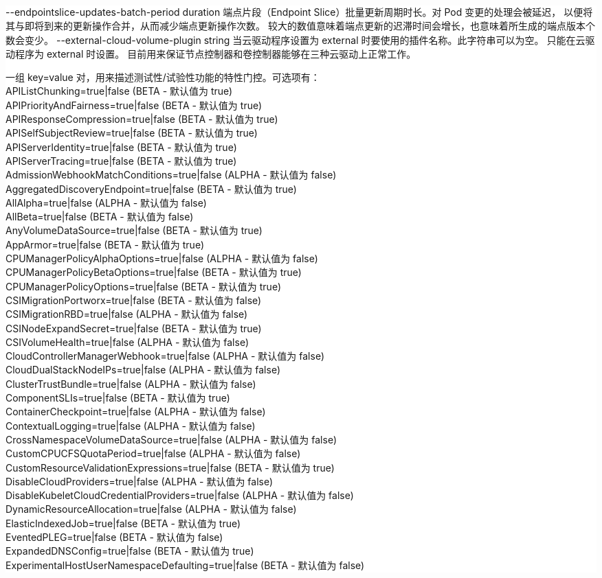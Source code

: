 <tr>
<td colspan="2">--endpointslice-updates-batch-period duration</td>
</tr>
<tr>
<td></td><td style="line-height: 130%; word-wrap: break-word;">
端点片段（Endpoint Slice）批量更新周期时长。对 Pod 变更的处理会被延迟，
以便将其与即将到来的更新操作合并，从而减少端点更新操作次数。
较大的数值意味着端点更新的迟滞时间会增长，也意味着所生成的端点版本个数会变少。
</td>
</tr>

<tr>
<td colspan="2">--external-cloud-volume-plugin string</td>
</tr>
<tr>
<td></td><td style="line-height: 130%; word-wrap: break-word;">
当云驱动程序设置为 external 时要使用的插件名称。此字符串可以为空。
只能在云驱动程序为 external 时设置。
目前用来保证节点控制器和卷控制器能够在三种云驱动上正常工作。
</td>
</tr>

<tr>
</tr>
<tr>
<td></td>
<td style="line-height: 130%; word-wrap: break-word;">
<p>
一组 key=value 对，用来描述测试性/试验性功能的特性门控。可选项有：<br/>
APIListChunking=true|false (BETA - 默认值为 true)<br/>
APIPriorityAndFairness=true|false (BETA - 默认值为 true)<br/>
APIResponseCompression=true|false (BETA - 默认值为 true)<br/>
APISelfSubjectReview=true|false (BETA - 默认值为 true)<br/>
APIServerIdentity=true|false (BETA - 默认值为 true)<br/>
APIServerTracing=true|false (BETA - 默认值为 true)<br/>
AdmissionWebhookMatchConditions=true|false (ALPHA - 默认值为 false)<br/>
AggregatedDiscoveryEndpoint=true|false (BETA - 默认值为 true)<br/>
AllAlpha=true|false (ALPHA - 默认值为 false)<br/>
AllBeta=true|false (BETA - 默认值为 false)<br/>
AnyVolumeDataSource=true|false (BETA - 默认值为 true)<br/>
AppArmor=true|false (BETA - 默认值为 true)<br/>
CPUManagerPolicyAlphaOptions=true|false (ALPHA - 默认值为 false)<br/>
CPUManagerPolicyBetaOptions=true|false (BETA - 默认值为 true)<br/>
CPUManagerPolicyOptions=true|false (BETA - 默认值为 true)<br/>
CSIMigrationPortworx=true|false (BETA - 默认值为 false)<br/>
CSIMigrationRBD=true|false (ALPHA - 默认值为 false)<br/>
CSINodeExpandSecret=true|false (BETA - 默认值为 true)<br/>
CSIVolumeHealth=true|false (ALPHA - 默认值为 false)<br/>
CloudControllerManagerWebhook=true|false (ALPHA - 默认值为 false)<br/>
CloudDualStackNodeIPs=true|false (ALPHA - 默认值为 false)<br/>
ClusterTrustBundle=true|false (ALPHA - 默认值为 false)<br/>
ComponentSLIs=true|false (BETA - 默认值为 true)<br/>
ContainerCheckpoint=true|false (ALPHA - 默认值为 false)<br/>
ContextualLogging=true|false (ALPHA - 默认值为 false)<br/>
CrossNamespaceVolumeDataSource=true|false (ALPHA - 默认值为 false)<br/>
CustomCPUCFSQuotaPeriod=true|false (ALPHA - 默认值为 false)<br/>
CustomResourceValidationExpressions=true|false (BETA - 默认值为 true)<br/>
DisableCloudProviders=true|false (ALPHA - 默认值为 false)<br/>
DisableKubeletCloudCredentialProviders=true|false (ALPHA - 默认值为 false)<br/>
DynamicResourceAllocation=true|false (ALPHA - 默认值为 false)<br/>
ElasticIndexedJob=true|false (BETA - 默认值为 true)<br/>
EventedPLEG=true|false (BETA - 默认值为 false)<br/>
ExpandedDNSConfig=true|false (BETA - 默认值为 true)<br/>
ExperimentalHostUserNamespaceDefaulting=true|false (BETA - 默认值为 false)<br/>